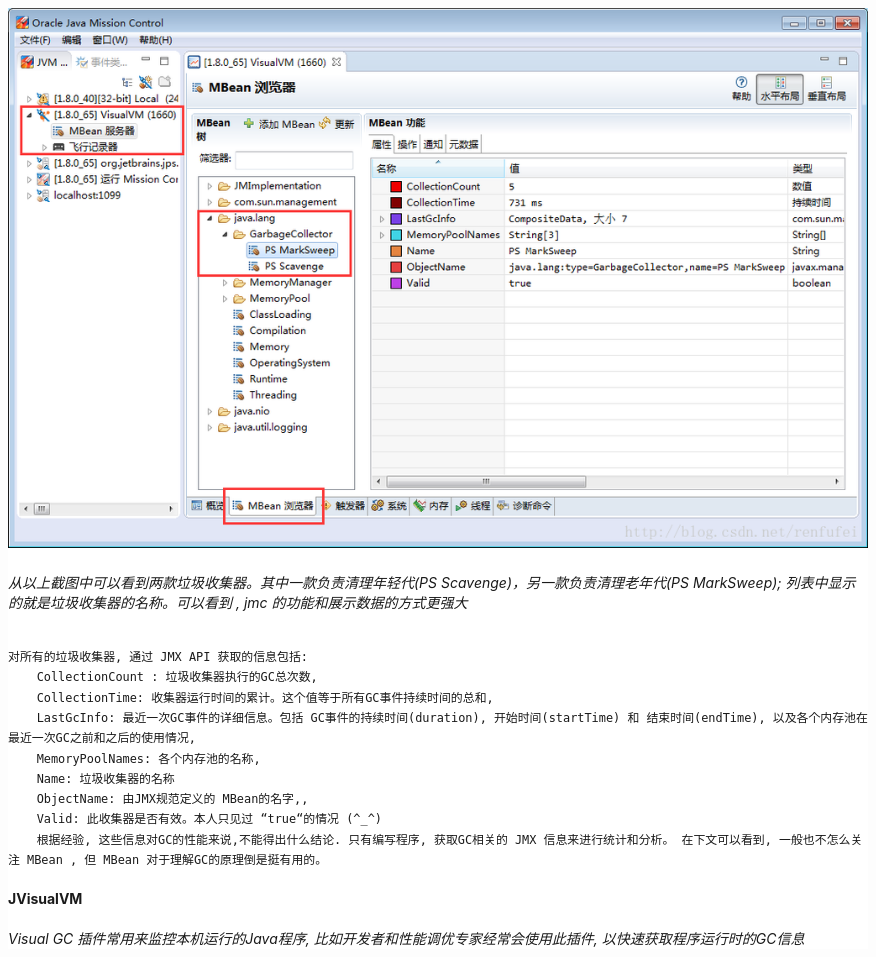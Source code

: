 ![V2 icon](20170223183907475.png)

###### 从以上截图中可以看到两款垃圾收集器。其中一款负责清理年轻代(PS Scavenge)，另一款负责清理老年代(PS MarkSweep); 列表中显示的就是垃圾收集器的名称。可以看到 , jmc 的功能和展示数据的方式更强大


	对所有的垃圾收集器, 通过 JMX API 获取的信息包括:
		CollectionCount : 垃圾收集器执行的GC总次数,
		CollectionTime: 收集器运行时间的累计。这个值等于所有GC事件持续时间的总和,
		LastGcInfo: 最近一次GC事件的详细信息。包括 GC事件的持续时间(duration), 开始时间(startTime) 和 结束时间(endTime), 以及各个内存池在最近一次GC之前和之后的使用情况,
		MemoryPoolNames: 各个内存池的名称,
		Name: 垃圾收集器的名称
		ObjectName: 由JMX规范定义的 MBean的名字,,
		Valid: 此收集器是否有效。本人只见过 “true“的情况 (^_^)
		根据经验, 这些信息对GC的性能来说,不能得出什么结论. 只有编写程序, 获取GC相关的 JMX 信息来进行统计和分析。 在下文可以看到, 一般也不怎么关注 MBean , 但 MBean 对于理解GC的原理倒是挺有用的。


#### JVisualVM

###### Visual GC 插件常用来监控本机运行的Java程序, 比如开发者和性能调优专家经常会使用此插件, 以快速获取程序运行时的GC信息

